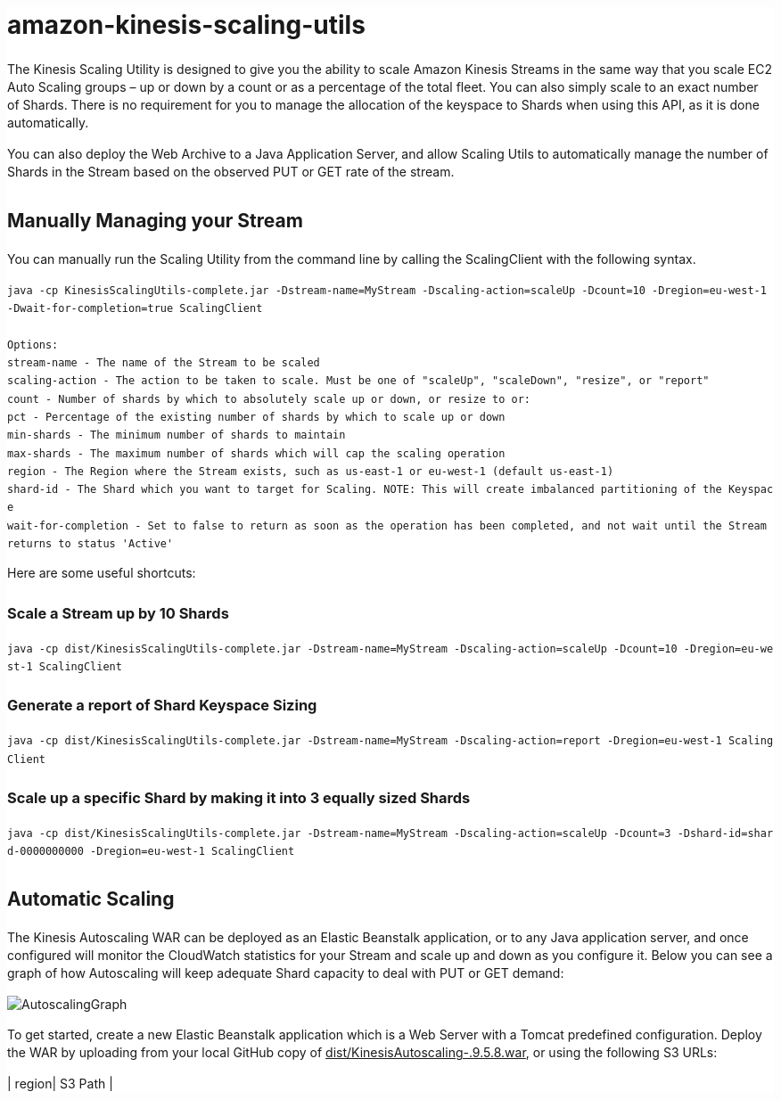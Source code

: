 amazon-kinesis-scaling-utils
============================

The Kinesis Scaling Utility is designed to give you the ability to scale Amazon Kinesis Streams in the same way that you scale EC2 Auto Scaling groups – up or down by a count or as a percentage of the total fleet. You can also simply scale to an exact number of Shards. There is no requirement for you to manage the allocation of the keyspace to Shards when using this API, as it is done automatically.

You can also deploy the Web Archive to a Java Application Server, and allow Scaling Utils to automatically manage the number of Shards in the Stream based on the observed PUT or GET rate of the stream. 

## Manually Managing your Stream ##

You can manually run the Scaling Utility from the command line by calling the ScalingClient with the following syntax.

```
java -cp KinesisScalingUtils-complete.jar -Dstream-name=MyStream -Dscaling-action=scaleUp -Dcount=10 -Dregion=eu-west-1 -Dwait-for-completion=true ScalingClient

Options: 
stream-name - The name of the Stream to be scaled
scaling-action - The action to be taken to scale. Must be one of "scaleUp", "scaleDown", "resize", or "report"
count - Number of shards by which to absolutely scale up or down, or resize to or:
pct - Percentage of the existing number of shards by which to scale up or down
min-shards - The minimum number of shards to maintain
max-shards - The maximum number of shards which will cap the scaling operation
region - The Region where the Stream exists, such as us-east-1 or eu-west-1 (default us-east-1)
shard-id - The Shard which you want to target for Scaling. NOTE: This will create imbalanced partitioning of the Keyspace
wait-for-completion - Set to false to return as soon as the operation has been completed, and not wait until the Stream returns to status 'Active'
```

Here are some useful shortcuts:

### Scale a Stream up by 10 Shards

```java -cp dist/KinesisScalingUtils-complete.jar -Dstream-name=MyStream -Dscaling-action=scaleUp -Dcount=10 -Dregion=eu-west-1 ScalingClient```

### Generate a report of Shard Keyspace Sizing

```java -cp dist/KinesisScalingUtils-complete.jar -Dstream-name=MyStream -Dscaling-action=report -Dregion=eu-west-1 ScalingClient```

### Scale up a specific Shard by making it into 3 equally sized Shards

```java -cp dist/KinesisScalingUtils-complete.jar -Dstream-name=MyStream -Dscaling-action=scaleUp -Dcount=3 -Dshard-id=shard-0000000000 -Dregion=eu-west-1 ScalingClient```

## Automatic Scaling

The Kinesis Autoscaling WAR can be deployed as an Elastic Beanstalk application, or to any Java application server, and once configured will monitor the CloudWatch statistics for your Stream and scale up and down as you configure it. Below you can see a graph of how Autoscaling will keep adequate Shard capacity to deal with PUT or GET demand:

![AutoscalingGraph](https://s3-eu-west-1.amazonaws.com/meyersi-ire-aws/KinesisScalingUtility/img/KinesisAutoscalingGraph.png)

To get started, create a new Elastic Beanstalk application which is a Web Server with a Tomcat predefined configuration. Deploy the WAR by uploading from your local GitHub copy of [dist/KinesisAutoscaling-.9.5.8.war](dist/KinesisAutoscaling-.9.5.8.war), or using the following S3 URLs:

| region| S3 Path |
```